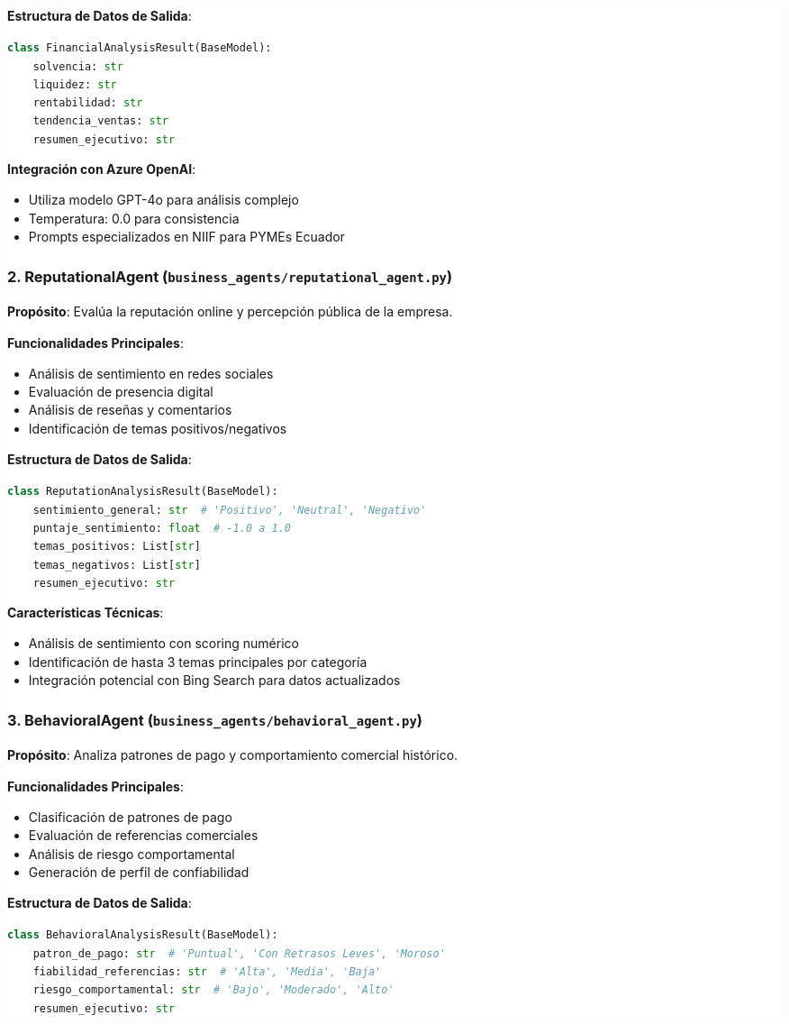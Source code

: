 **Estructura de Datos de Salida**:
```python
class FinancialAnalysisResult(BaseModel):
    solvencia: str
    liquidez: str
    rentabilidad: str
    tendencia_ventas: str
    resumen_ejecutivo: str
```

**Integración con Azure OpenAI**:
- Utiliza modelo GPT-4o para análisis complejo
- Temperatura: 0.0 para consistencia
- Prompts especializados en NIIF para PYMEs Ecuador

### 2. ReputationalAgent (`business_agents/reputational_agent.py`)

**Propósito**: Evalúa la reputación online y percepción pública de la empresa.

**Funcionalidades Principales**:
- Análisis de sentimiento en redes sociales
- Evaluación de presencia digital
- Análisis de reseñas y comentarios
- Identificación de temas positivos/negativos

**Estructura de Datos de Salida**:
```python
class ReputationAnalysisResult(BaseModel):
    sentimiento_general: str  # 'Positivo', 'Neutral', 'Negativo'
    puntaje_sentimiento: float  # -1.0 a 1.0
    temas_positivos: List[str]
    temas_negativos: List[str]
    resumen_ejecutivo: str
```

**Características Técnicas**:
- Análisis de sentimiento con scoring numérico
- Identificación de hasta 3 temas principales por categoría
- Integración potencial con Bing Search para datos actualizados

### 3. BehavioralAgent (`business_agents/behavioral_agent.py`)

**Propósito**: Analiza patrones de pago y comportamiento comercial histórico.

**Funcionalidades Principales**:
- Clasificación de patrones de pago
- Evaluación de referencias comerciales
- Análisis de riesgo comportamental
- Generación de perfil de confiabilidad

**Estructura de Datos de Salida**:
```python
class BehavioralAnalysisResult(BaseModel):
    patron_de_pago: str  # 'Puntual', 'Con Retrasos Leves', 'Moroso'
    fiabilidad_referencias: str  # 'Alta', 'Media', 'Baja'
    riesgo_comportamental: str  # 'Bajo', 'Moderado', 'Alto'
    resumen_ejecutivo: str
```
